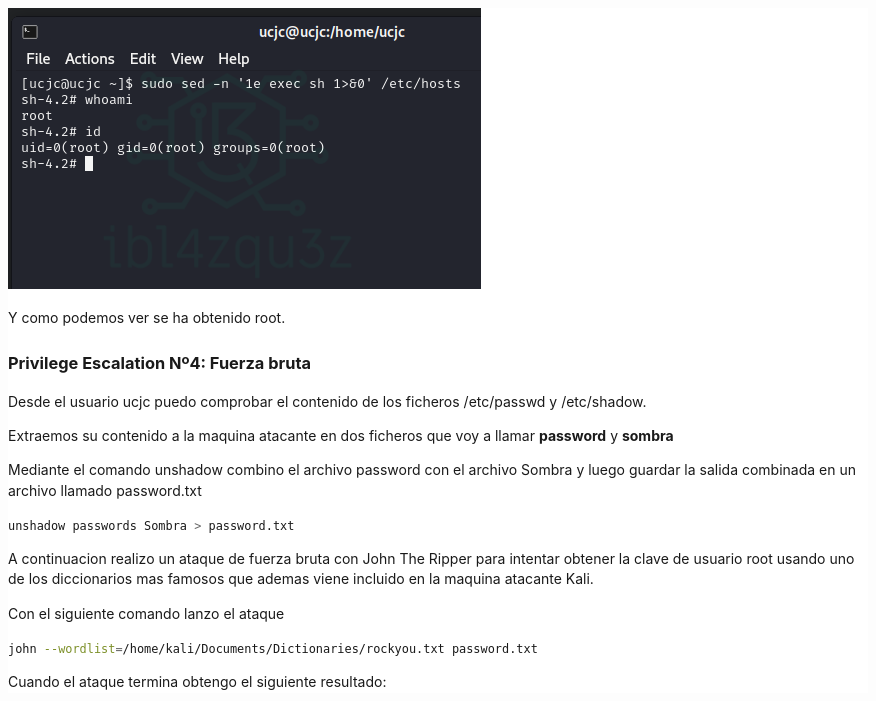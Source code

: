 ![alt text](/images/image-44.png)

Y como podemos ver se ha obtenido root.

### Privilege Escalation Nº4: Fuerza bruta

Desde el usuario ucjc puedo comprobar el contenido de los ficheros /etc/passwd y /etc/shadow.

Extraemos su contenido a la maquina atacante en dos ficheros que voy a llamar **password** y **sombra**

Mediante el comando unshadow combino el archivo password con el archivo Sombra y luego guardar la salida combinada en un archivo llamado password.txt

```bash
unshadow passwords Sombra > password.txt
```

A continuacion realizo un ataque de fuerza bruta con John The Ripper para intentar obtener la clave de usuario root usando uno de los diccionarios mas famosos que ademas viene incluido en la maquina atacante Kali.

Con el siguiente comando lanzo el ataque

```bash
john --wordlist=/home/kali/Documents/Dictionaries/rockyou.txt password.txt
```

Cuando el ataque termina obtengo el siguiente resultado:
